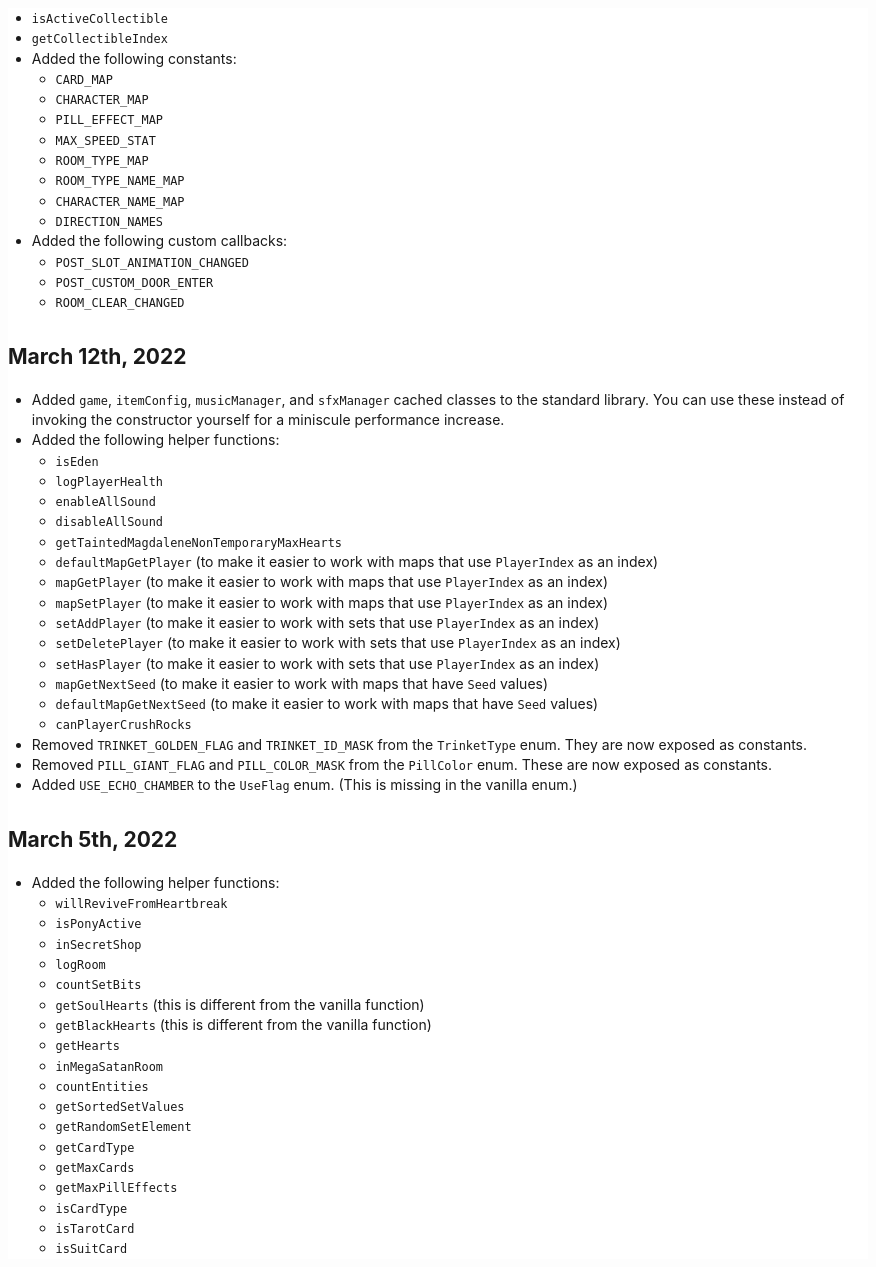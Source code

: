   - `isActiveCollectible`
  - `getCollectibleIndex`
- Added the following constants:
  - `CARD_MAP`
  - `CHARACTER_MAP`
  - `PILL_EFFECT_MAP`
  - `MAX_SPEED_STAT`
  - `ROOM_TYPE_MAP`
  - `ROOM_TYPE_NAME_MAP`
  - `CHARACTER_NAME_MAP`
  - `DIRECTION_NAMES`
- Added the following custom callbacks:
  - `POST_SLOT_ANIMATION_CHANGED`
  - `POST_CUSTOM_DOOR_ENTER`
  - `ROOM_CLEAR_CHANGED`

## March 12th, 2022

- Added `game`, `itemConfig`, `musicManager`, and `sfxManager` cached classes to the standard library. You can use these instead of invoking the constructor yourself for a miniscule performance increase.
- Added the following helper functions:
  - `isEden`
  - `logPlayerHealth`
  - `enableAllSound`
  - `disableAllSound`
  - `getTaintedMagdaleneNonTemporaryMaxHearts`
  - `defaultMapGetPlayer` (to make it easier to work with maps that use `PlayerIndex` as an index)
  - `mapGetPlayer` (to make it easier to work with maps that use `PlayerIndex` as an index)
  - `mapSetPlayer` (to make it easier to work with maps that use `PlayerIndex` as an index)
  - `setAddPlayer` (to make it easier to work with sets that use `PlayerIndex` as an index)
  - `setDeletePlayer` (to make it easier to work with sets that use `PlayerIndex` as an index)
  - `setHasPlayer` (to make it easier to work with sets that use `PlayerIndex` as an index)
  - `mapGetNextSeed` (to make it easier to work with maps that have `Seed` values)
  - `defaultMapGetNextSeed` (to make it easier to work with maps that have `Seed` values)
  - `canPlayerCrushRocks`
- Removed `TRINKET_GOLDEN_FLAG` and `TRINKET_ID_MASK` from the `TrinketType` enum. They are now exposed as constants.
- Removed `PILL_GIANT_FLAG` and `PILL_COLOR_MASK` from the `PillColor` enum. These are now exposed as constants.
- Added `USE_ECHO_CHAMBER` to the `UseFlag` enum. (This is missing in the vanilla enum.)

## March 5th, 2022

- Added the following helper functions:
  - `willReviveFromHeartbreak`
  - `isPonyActive`
  - `inSecretShop`
  - `logRoom`
  - `countSetBits`
  - `getSoulHearts` (this is different from the vanilla function)
  - `getBlackHearts` (this is different from the vanilla function)
  - `getHearts`
  - `inMegaSatanRoom`
  - `countEntities`
  - `getSortedSetValues`
  - `getRandomSetElement`
  - `getCardType`
  - `getMaxCards`
  - `getMaxPillEffects`
  - `isCardType`
  - `isTarotCard`
  - `isSuitCard`